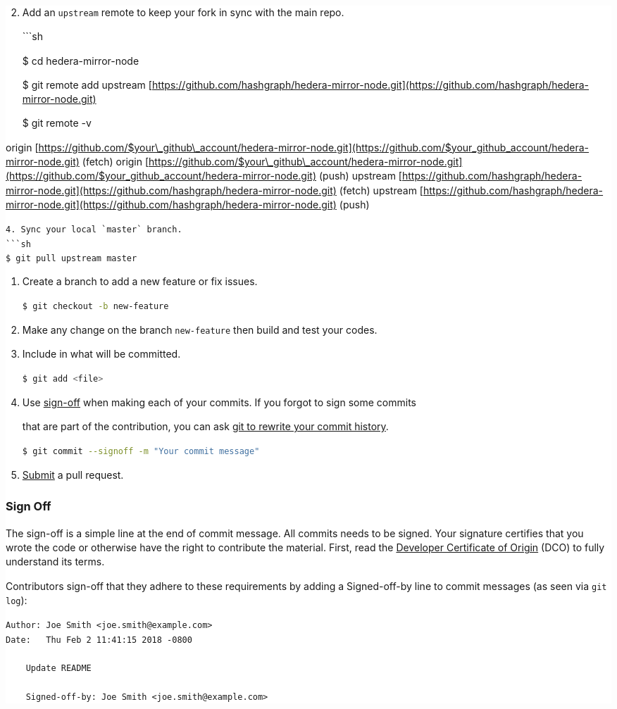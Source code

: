 2. Add an `upstream` remote to keep your fork in sync with the main repo.

   \`\`\`sh

   $ cd hedera-mirror-node

   $ git remote add upstream [https://github.com/hashgraph/hedera-mirror-node.git](https://github.com/hashgraph/hedera-mirror-node.git)

   $ git remote -v

origin [https://github.com/$your\_github\_account/hedera-mirror-node.git](https://github.com/$your_github_account/hedera-mirror-node.git) \(fetch\) origin [https://github.com/$your\_github\_account/hedera-mirror-node.git](https://github.com/$your_github_account/hedera-mirror-node.git) \(push\) upstream [https://github.com/hashgraph/hedera-mirror-node.git](https://github.com/hashgraph/hedera-mirror-node.git) \(fetch\) upstream [https://github.com/hashgraph/hedera-mirror-node.git](https://github.com/hashgraph/hedera-mirror-node.git) \(push\)

```text
4. Sync your local `master` branch.
```sh
$ git pull upstream master
```

1. Create a branch to add a new feature or fix issues.

   ```bash
   $ git checkout -b new-feature
   ```

2. Make any change on the branch `new-feature`  then build and test your codes.
3. Include in what will be committed.

   ```bash
   $ git add <file>
   ```

4. Use [sign-off](contributing.md#sign-off) when making each of your commits. If you forgot to sign some commits

   that are part of the contribution, you can ask [git to rewrite your commit history](https://git-scm.com/book/en/v2/Git-Tools-Rewriting-History).

   ```bash
   $ git commit --signoff -m "Your commit message"
   ```

5. [Submit](contributing.md#pr-lifecycle) a pull request.

### Sign Off

The sign-off is a simple line at the end of commit message. All commits needs to be signed. Your signature certifies that you wrote the code or otherwise have the right to contribute the material. First, read the [Developer Certificate of Origin](https://developercertificate.org/) \(DCO\) to fully understand its terms.

Contributors sign-off that they adhere to these requirements by adding a Signed-off-by line to commit messages \(as seen via `git log`\):

```text
Author: Joe Smith <joe.smith@example.com>
Date:   Thu Feb 2 11:41:15 2018 -0800

    Update README

    Signed-off-by: Joe Smith <joe.smith@example.com>
```
